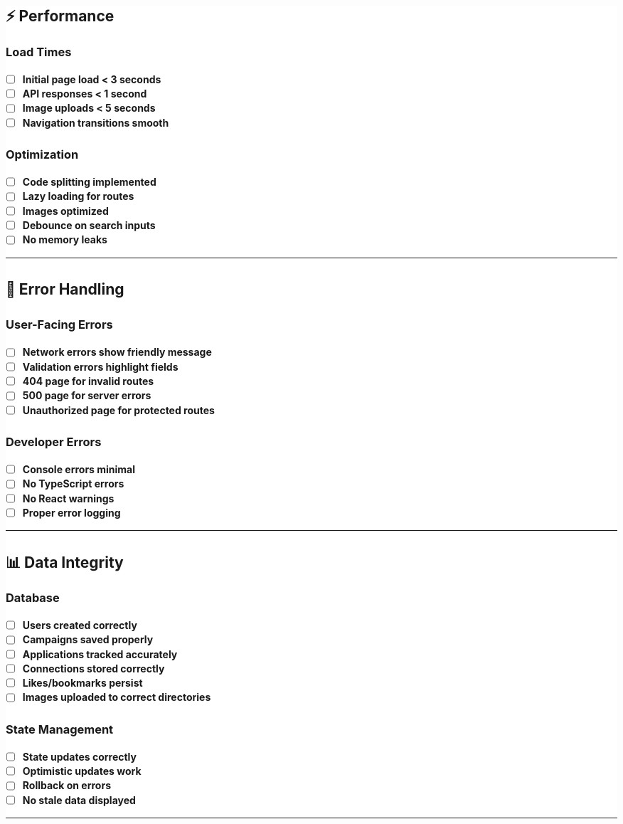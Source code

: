 
## ⚡ Performance

### Load Times
- [ ] **Initial page load < 3 seconds**
- [ ] **API responses < 1 second**
- [ ] **Image uploads < 5 seconds**
- [ ] **Navigation transitions smooth**

### Optimization
- [ ] **Code splitting implemented**
- [ ] **Lazy loading for routes**
- [ ] **Images optimized**
- [ ] **Debounce on search inputs**
- [ ] **No memory leaks**

---

## 🐛 Error Handling

### User-Facing Errors
- [ ] **Network errors show friendly message**
- [ ] **Validation errors highlight fields**
- [ ] **404 page for invalid routes**
- [ ] **500 page for server errors**
- [ ] **Unauthorized page for protected routes**

### Developer Errors
- [ ] **Console errors minimal**
- [ ] **No TypeScript errors**
- [ ] **No React warnings**
- [ ] **Proper error logging**

---

## 📊 Data Integrity

### Database
- [ ] **Users created correctly**
- [ ] **Campaigns saved properly**
- [ ] **Applications tracked accurately**
- [ ] **Connections stored correctly**
- [ ] **Likes/bookmarks persist**
- [ ] **Images uploaded to correct directories**

### State Management
- [ ] **State updates correctly**
- [ ] **Optimistic updates work**
- [ ] **Rollback on errors**
- [ ] **No stale data displayed**

---
